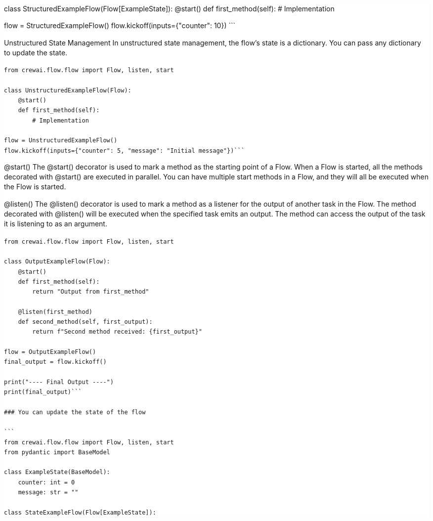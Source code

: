 class StructuredExampleFlow(Flow[ExampleState]):
@start() def first_method(self): # Implementation

flow = StructuredExampleFlow()
flow.kickoff(inputs={"counter": 10}) ```

Unstructured State Management In unstructured
state management, the flow’s state is a
dictionary. You can pass any dictionary to update
the state.

````
from crewai.flow.flow import Flow, listen, start

class UnstructuredExampleFlow(Flow):
    @start()
    def first_method(self):
        # Implementation

flow = UnstructuredExampleFlow()
flow.kickoff(inputs={"counter": 5, "message": "Initial message"})```
````

@start() The @start() decorator is used to mark a
method as the starting point of a Flow. When a
Flow is started, all the methods decorated with
@start() are executed in parallel. You can have
multiple start methods in a Flow, and they will
all be executed when the Flow is started.

@listen() The @listen() decorator is used to mark
a method as a listener for the output of another
task in the Flow. The method decorated with
@listen() will be executed when the specified task
emits an output. The method can access the output
of the task it is listening to as an argument.

````
from crewai.flow.flow import Flow, listen, start

class OutputExampleFlow(Flow):
    @start()
    def first_method(self):
        return "Output from first_method"

    @listen(first_method)
    def second_method(self, first_output):
        return f"Second method received: {first_output}"

flow = OutputExampleFlow()
final_output = flow.kickoff()

print("---- Final Output ----")
print(final_output)```

### You can update the state of the flow

```
from crewai.flow.flow import Flow, listen, start
from pydantic import BaseModel

class ExampleState(BaseModel):
    counter: int = 0
    message: str = ""

class StateExampleFlow(Flow[ExampleState]):

````